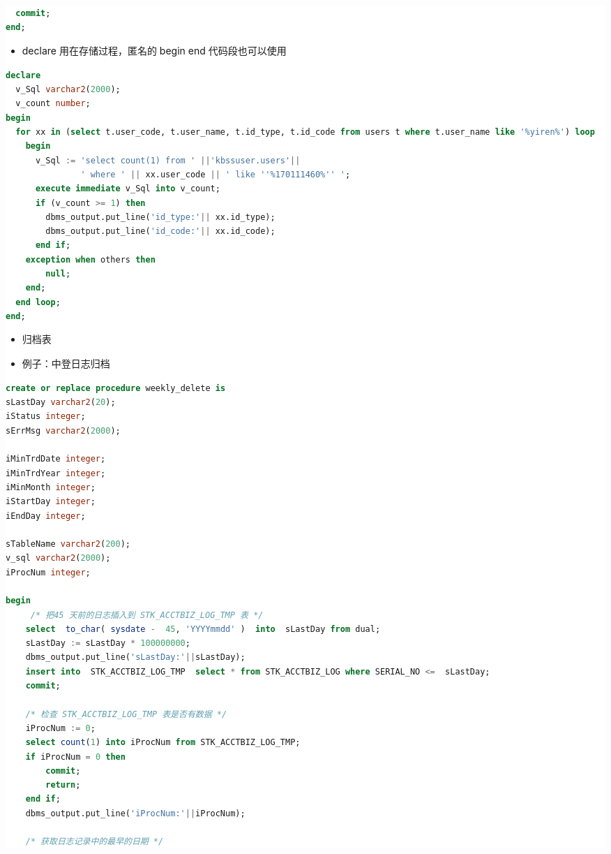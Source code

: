 ```sql
  commit;
end;
```

- declare 用在存储过程，匿名的 begin end 代码段也可以使用

```sql
declare
  v_Sql varchar2(2000);
  v_count number;
begin
  for xx in (select t.user_code, t.user_name, t.id_type, t.id_code from users t where t.user_name like '%yiren%') loop
    begin
      v_Sql := 'select count(1) from ' ||'kbssuser.users'||
               ' where ' || xx.user_code || ' like ''%170111460%'' ';
      execute immediate v_Sql into v_count;
      if (v_count >= 1) then
        dbms_output.put_line('id_type:'|| xx.id_type);
        dbms_output.put_line('id_code:'|| xx.id_code);
      end if;
    exception when others then
        null;
    end;
  end loop;
end;
```

- 归档表

- 例子：中登日志归档

```sql
create or replace procedure weekly_delete is
sLastDay varchar2(20);
iStatus integer;
sErrMsg varchar2(2000);

iMinTrdDate integer;
iMinTrdYear integer;
iMinMonth integer;
iStartDay integer;
iEndDay integer;

sTableName varchar2(200);
v_sql varchar2(2000);
iProcNum integer;

begin
     /* 把45 天前的日志插入到 STK_ACCTBIZ_LOG_TMP 表 */
    select  to_char( sysdate -  45, 'YYYYmmdd' )  into  sLastDay from dual;
    sLastDay := sLastDay * 100000000;
    dbms_output.put_line('sLastDay:'||sLastDay);
    insert into  STK_ACCTBIZ_LOG_TMP  select * from STK_ACCTBIZ_LOG where SERIAL_NO <=  sLastDay;
    commit;

    /* 检查 STK_ACCTBIZ_LOG_TMP 表是否有数据 */
    iProcNum := 0;
    select count(1) into iProcNum from STK_ACCTBIZ_LOG_TMP;
    if iProcNum = 0 then
        commit;
        return;
    end if;
    dbms_output.put_line('iProcNum:'||iProcNum);

    /* 获取日志记录中的最早的日期 */
```